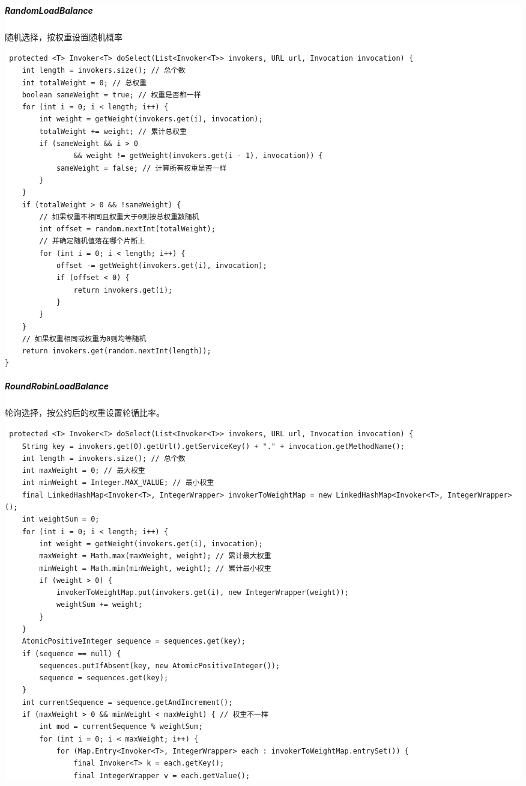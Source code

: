 
##### RandomLoadBalance

随机选择，按权重设置随机概率

     protected <T> Invoker<T> doSelect(List<Invoker<T>> invokers, URL url, Invocation invocation) {
        int length = invokers.size(); // 总个数
        int totalWeight = 0; // 总权重
        boolean sameWeight = true; // 权重是否都一样
        for (int i = 0; i < length; i++) {
            int weight = getWeight(invokers.get(i), invocation);
            totalWeight += weight; // 累计总权重
            if (sameWeight && i > 0
                    && weight != getWeight(invokers.get(i - 1), invocation)) {
                sameWeight = false; // 计算所有权重是否一样
            }
        }
        if (totalWeight > 0 && !sameWeight) {
            // 如果权重不相同且权重大于0则按总权重数随机
            int offset = random.nextInt(totalWeight);
            // 并确定随机值落在哪个片断上
            for (int i = 0; i < length; i++) {
                offset -= getWeight(invokers.get(i), invocation);
                if (offset < 0) {
                    return invokers.get(i);
                }
            }
        }
        // 如果权重相同或权重为0则均等随机
        return invokers.get(random.nextInt(length));
    }

##### RoundRobinLoadBalance

轮询选择，按公约后的权重设置轮循比率。



     protected <T> Invoker<T> doSelect(List<Invoker<T>> invokers, URL url, Invocation invocation) {
        String key = invokers.get(0).getUrl().getServiceKey() + "." + invocation.getMethodName();
        int length = invokers.size(); // 总个数
        int maxWeight = 0; // 最大权重
        int minWeight = Integer.MAX_VALUE; // 最小权重
        final LinkedHashMap<Invoker<T>, IntegerWrapper> invokerToWeightMap = new LinkedHashMap<Invoker<T>, IntegerWrapper>();
        int weightSum = 0;
        for (int i = 0; i < length; i++) {
            int weight = getWeight(invokers.get(i), invocation);
            maxWeight = Math.max(maxWeight, weight); // 累计最大权重
            minWeight = Math.min(minWeight, weight); // 累计最小权重
            if (weight > 0) {
                invokerToWeightMap.put(invokers.get(i), new IntegerWrapper(weight));
                weightSum += weight;
            }
        }
        AtomicPositiveInteger sequence = sequences.get(key);
        if (sequence == null) {
            sequences.putIfAbsent(key, new AtomicPositiveInteger());
            sequence = sequences.get(key);
        }
        int currentSequence = sequence.getAndIncrement();
        if (maxWeight > 0 && minWeight < maxWeight) { // 权重不一样
            int mod = currentSequence % weightSum;
            for (int i = 0; i < maxWeight; i++) {
                for (Map.Entry<Invoker<T>, IntegerWrapper> each : invokerToWeightMap.entrySet()) {
                    final Invoker<T> k = each.getKey();
                    final IntegerWrapper v = each.getValue();